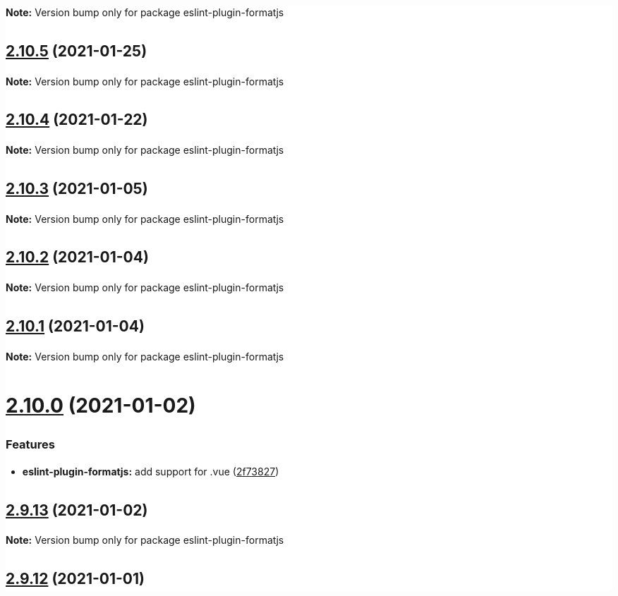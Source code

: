 **Note:** Version bump only for package eslint-plugin-formatjs

## [2.10.5](https://github.com/formatjs/formatjs/compare/eslint-plugin-formatjs@2.10.4...eslint-plugin-formatjs@2.10.5) (2021-01-25)

**Note:** Version bump only for package eslint-plugin-formatjs

## [2.10.4](https://github.com/formatjs/formatjs/compare/eslint-plugin-formatjs@2.10.3...eslint-plugin-formatjs@2.10.4) (2021-01-22)

**Note:** Version bump only for package eslint-plugin-formatjs

## [2.10.3](https://github.com/formatjs/formatjs/compare/eslint-plugin-formatjs@2.10.2...eslint-plugin-formatjs@2.10.3) (2021-01-05)

**Note:** Version bump only for package eslint-plugin-formatjs

## [2.10.2](https://github.com/formatjs/formatjs/compare/eslint-plugin-formatjs@2.10.1...eslint-plugin-formatjs@2.10.2) (2021-01-04)

**Note:** Version bump only for package eslint-plugin-formatjs

## [2.10.1](https://github.com/formatjs/formatjs/compare/eslint-plugin-formatjs@2.10.0...eslint-plugin-formatjs@2.10.1) (2021-01-04)

**Note:** Version bump only for package eslint-plugin-formatjs

# [2.10.0](https://github.com/formatjs/formatjs/compare/eslint-plugin-formatjs@2.9.13...eslint-plugin-formatjs@2.10.0) (2021-01-02)

### Features

* **eslint-plugin-formatjs:** add support for .vue ([2f73827](https://github.com/formatjs/formatjs/commit/2f73827b22c06ce4ee98744c48de6357097c4816))

## [2.9.13](https://github.com/formatjs/formatjs/compare/eslint-plugin-formatjs@2.9.12...eslint-plugin-formatjs@2.9.13) (2021-01-02)

**Note:** Version bump only for package eslint-plugin-formatjs

## [2.9.12](https://github.com/formatjs/formatjs/compare/eslint-plugin-formatjs@2.9.11...eslint-plugin-formatjs@2.9.12) (2021-01-01)
